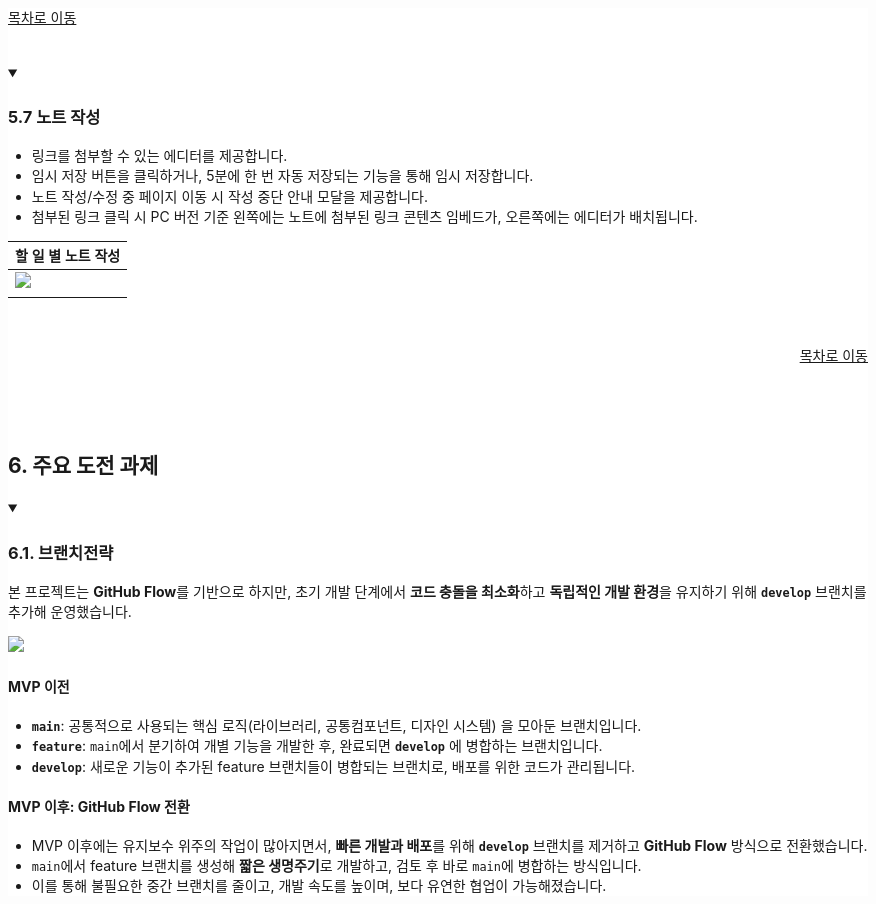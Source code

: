   [목차로 이동](#목차) 
  
  </div>

</details>

<br />

<details  open>
<summary><h3>5.7 노트 작성</h3></summary>

- 링크를 첨부할 수 있는 에디터를 제공합니다.
- 임시 저장 버튼을 클릭하거나, 5분에 한 번 자동 저장되는 기능을 통해 임시 저장합니다.
- 노트 작성/수정 중 페이지 이동 시 작성 중단 안내 모달을 제공합니다.
- 첨부된 링크 클릭 시 PC 버전 기준 왼쪽에는 노트에 첨부된 링크 콘텐츠 임베드가, 오른쪽에는 에디터가 배치됩니다.

| 할 일 별 노트 작성    |
| ---------------------------- |
| <img src="https://github.com/user-attachments/assets/917428a1-4671-46ec-9b3d-44fadcb5f5f7" width = "700" /> |


</details>

<br />

 <div align="right">
  
  [목차로 이동](#목차) 
  
  </div>

<br />
<br />



## 6. 주요 도전 과제

<details open>
<summary> <h3>6.1. 브랜치전략</h3></summary>

본 프로젝트는 **GitHub Flow**를 기반으로 하지만, 초기 개발 단계에서 **코드 충돌을 최소화**하고 **독립적인 개발 환경**을 유지하기 위해 **`develop`** 브랜치를 추가해 운영했습니다.

<img src="https://github.com/user-attachments/assets/19e89815-394a-4d19-93f6-0834c5041014" width="400px"/>

#### MVP 이전

- **`main`**: 공통적으로 사용되는 핵심 로직(라이브러리, 공통컴포넌트, 디자인 시스템) 을 모아둔 브랜치입니다.
- **`feature`**: `main`에서 분기하여 개별 기능을 개발한 후, 완료되면 **`develop`** 에 병합하는 브랜치입니다.
- **`develop`**: 새로운 기능이 추가된 feature 브랜치들이 병합되는 브랜치로, 배포를 위한 코드가 관리됩니다.

#### MVP 이후: GitHub Flow 전환

- MVP 이후에는 유지보수 위주의 작업이 많아지면서, **빠른 개발과 배포**를 위해 **`develop`** 브랜치를 제거하고 **GitHub Flow** 방식으로 전환했습니다.
- `main`에서 feature 브랜치를 생성해 **짧은 생명주기**로 개발하고, 검토 후 바로 `main`에 병합하는 방식입니다.
- 이를 통해 불필요한 중간 브랜치를 줄이고, 개발 속도를 높이며, 보다 유연한 협업이 가능해졌습니다.
